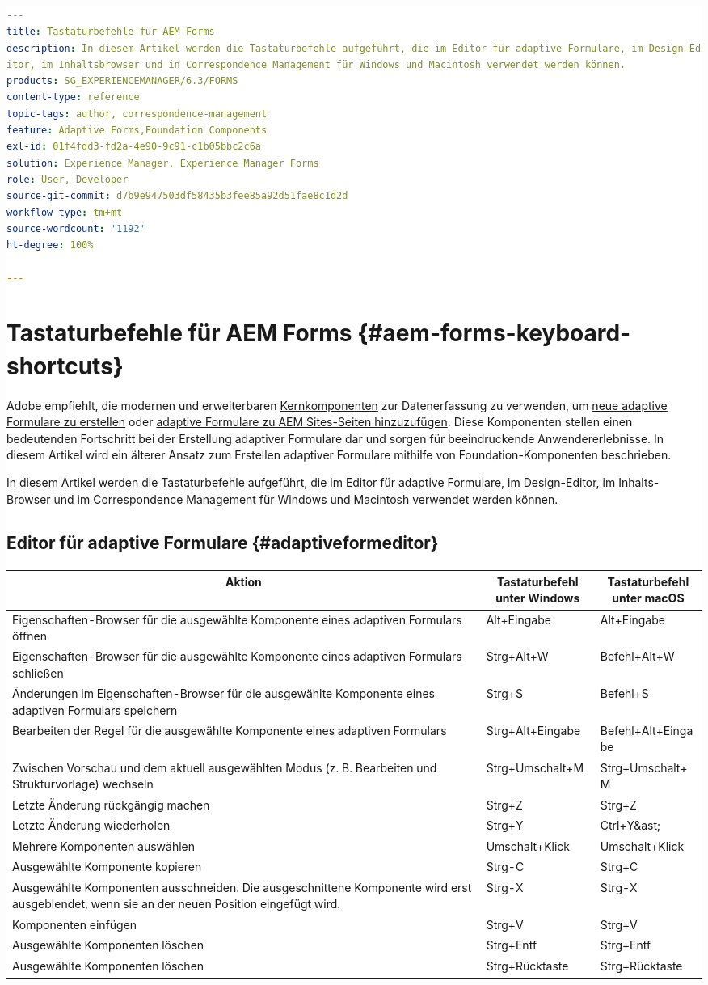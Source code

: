```yaml
---
title: Tastaturbefehle für AEM Forms
description: In diesem Artikel werden die Tastaturbefehle aufgeführt, die im Editor für adaptive Formulare, im Design-Editor, im Inhaltsbrowser und in Correspondence Management für Windows und Macintosh verwendet werden können.
products: SG_EXPERIENCEMANAGER/6.3/FORMS
content-type: reference
topic-tags: author, correspondence-management
feature: Adaptive Forms,Foundation Components
exl-id: 01f4fdd3-fd2a-4e90-9c91-c1b05bbc2c6a
solution: Experience Manager, Experience Manager Forms
role: User, Developer
source-git-commit: d7b9e947503df58435b3fee85a92d51fae8c1d2d
workflow-type: tm+mt
source-wordcount: '1192'
ht-degree: 100%

---
```


# Tastaturbefehle für AEM Forms {#aem-forms-keyboard-shortcuts}

<span class="preview"> Adobe empfiehlt, die modernen und erweiterbaren [Kernkomponenten](https://experienceleague.adobe.com/docs/experience-manager-core-components/using/adaptive-forms/introduction.html?lang=de) zur Datenerfassung zu verwenden, um [neue adaptive Formulare zu erstellen](/help/forms/using/create-an-adaptive-form-core-components.md) oder [adaptive Formulare zu AEM Sites-Seiten hinzuzufügen](/help/forms/using/create-or-add-an-adaptive-form-to-aem-sites-page.md). Diese Komponenten stellen einen bedeutenden Fortschritt bei der Erstellung adaptiver Formulare dar und sorgen für beeindruckende Anwendererlebnisse. In diesem Artikel wird ein älterer Ansatz zum Erstellen adaptiver Formulare mithilfe von Foundation-Komponenten beschrieben. </span>

In diesem Artikel werden die Tastaturbefehle aufgeführt, die im Editor für adaptive Formulare, im Design-Editor, im Inhalts-Browser und im Correspondence Management für Windows und Macintosh verwendet werden können.

## Editor für adaptive Formulare {#adaptiveformeditor}

| **Aktion** | **Tastaturbefehl unter Windows** | **Tastaturbefehl unter macOS** |
|---|---|---|
| Eigenschaften-Browser für die ausgewählte Komponente eines adaptiven Formulars öffnen | Alt+Eingabe | Alt+Eingabe |
| Eigenschaften-Browser für die ausgewählte Komponente eines adaptiven Formulars schließen | Strg+Alt+W | Befehl+Alt+W |
| Änderungen im Eigenschaften-Browser für die ausgewählte Komponente eines adaptiven Formulars speichern | Strg+S | Befehl+S |
| Bearbeiten der Regel für die ausgewählte Komponente eines adaptiven Formulars | Strg+Alt+Eingabe | Befehl+Alt+Eingabe |
| Zwischen Vorschau und dem aktuell ausgewählten Modus (z. B. Bearbeiten und Strukturvorlage) wechseln | Strg+Umschalt+M | Strg+Umschalt+M |
| Letzte Änderung rückgängig machen | Strg+Z | Strg+Z |
| Letzte Änderung wiederholen | Strg+Y | Ctrl+Y&amp;ast; |
| Mehrere Komponenten auswählen | Umschalt+Klick | Umschalt+Klick |
| Ausgewählte Komponente kopieren | Strg-C | Strg+C |
| Ausgewählte Komponenten ausschneiden. Die ausgeschnittene Komponente wird erst ausgeblendet, wenn sie an der neuen Position eingefügt wird. | Strg-X | Strg-X |
| Komponenten einfügen | Strg+V | Strg+V |
| Ausgewählte Komponenten löschen | Strg+Entf | Strg+Entf |
| Ausgewählte Komponenten löschen | Strg+Rücktaste | Strg+Rücktaste |